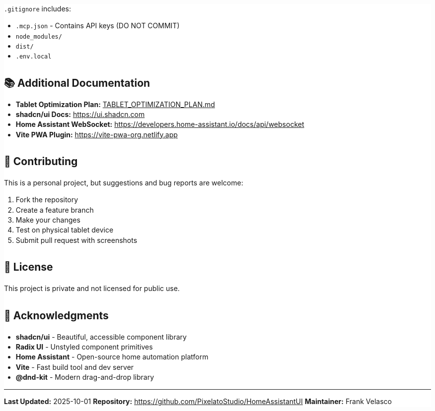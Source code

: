 `.gitignore` includes:
- `.mcp.json` - Contains API keys (DO NOT COMMIT)
- `node_modules/`
- `dist/`
- `.env.local`

## 📚 Additional Documentation

- **Tablet Optimization Plan:** [TABLET_OPTIMIZATION_PLAN.md](TABLET_OPTIMIZATION_PLAN.md)
- **shadcn/ui Docs:** https://ui.shadcn.com
- **Home Assistant WebSocket:** https://developers.home-assistant.io/docs/api/websocket
- **Vite PWA Plugin:** https://vite-pwa-org.netlify.app

## 🤝 Contributing

This is a personal project, but suggestions and bug reports are welcome:

1. Fork the repository
2. Create a feature branch
3. Make your changes
4. Test on physical tablet device
5. Submit pull request with screenshots

## 📄 License

This project is private and not licensed for public use.

## 🙏 Acknowledgments

- **shadcn/ui** - Beautiful, accessible component library
- **Radix UI** - Unstyled component primitives
- **Home Assistant** - Open-source home automation platform
- **Vite** - Fast build tool and dev server
- **@dnd-kit** - Modern drag-and-drop library

---

**Last Updated:** 2025-10-01
**Repository:** https://github.com/PixelatoStudio/HomeAssistantUI
**Maintainer:** Frank Velasco
